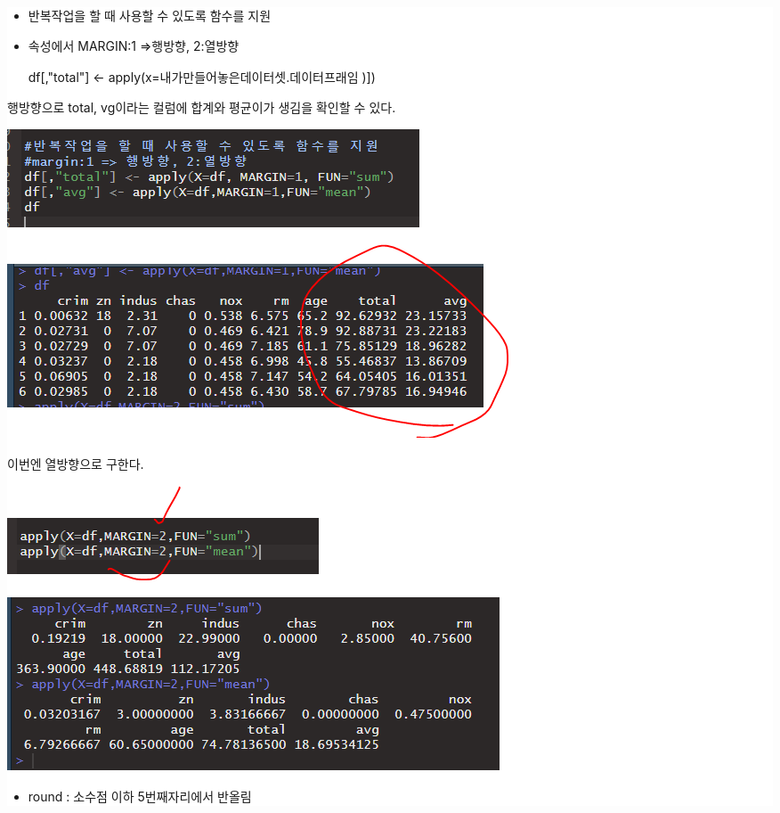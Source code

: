 
* 반복작업을 할 때 사용할 수 있도록 함수를 지원

* 속성에서 MARGIN:1 =>행방향, 2:열방향

  df[,"total"] <- apply(x=내가만들어놓은데이터셋.데이터프래임 )])

행방향으로 total, vg이라는 컬럼에 합계와 평균이가 생김을 확인할 수 있다.

![image-20200321133520797](images/image-20200321133520797.png)

![image-20200321133533664](images/image-20200321133533664.png)

이번엔 열방향으로 구한다.

![image-20200321133556340](images/image-20200321133556340.png)

![image-20200321133607806](images/image-20200321133607806.png)



*  round : 소수점 이하 5번째자리에서 반올림
